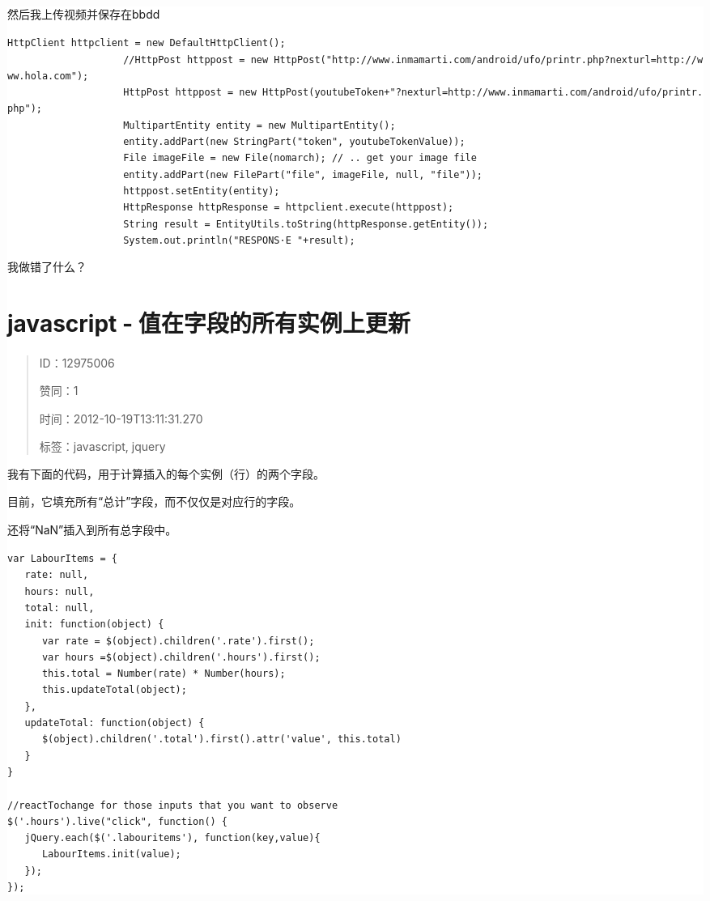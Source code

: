 然后我上传视频并保存在bbdd

```
HttpClient httpclient = new DefaultHttpClient();
                    //HttpPost httppost = new HttpPost("http://www.inmamarti.com/android/ufo/printr.php?nexturl=http://www.hola.com");
                    HttpPost httppost = new HttpPost(youtubeToken+"?nexturl=http://www.inmamarti.com/android/ufo/printr.php");
                    MultipartEntity entity = new MultipartEntity();
                    entity.addPart(new StringPart("token", youtubeTokenValue));
                    File imageFile = new File(nomarch); // .. get your image file
                    entity.addPart(new FilePart("file", imageFile, null, "file"));
                    httppost.setEntity(entity);
                    HttpResponse httpResponse = httpclient.execute(httppost);
                    String result = EntityUtils.toString(httpResponse.getEntity());
                    System.out.println("RESPONS·E "+result); 
```

我做错了什么？

# javascript - 值在字段的所有实例上更新

> ID：12975006
> 
> 赞同：1
> 
> 时间：2012-10-19T13:11:31.270
> 
> 标签：javascript, jquery

我有下面的代码，用于计算插入的每个实例（行）的两个字段。

目前，它填充所有“总计”字段，而不仅仅是对应行的字段。

还将“NaN”插入到所有总字段中。

```
var LabourItems = {
   rate: null,
   hours: null,
   total: null,
   init: function(object) {
      var rate = $(object).children('.rate').first();
      var hours =$(object).children('.hours').first();
      this.total = Number(rate) * Number(hours);
      this.updateTotal(object);
   },
   updateTotal: function(object) {
      $(object).children('.total').first().attr('value', this.total)
   }
}

//reactTochange for those inputs that you want to observe
$('.hours').live("click", function() {
   jQuery.each($('.labouritems'), function(key,value){
      LabourItems.init(value);
   });
}); 
```
